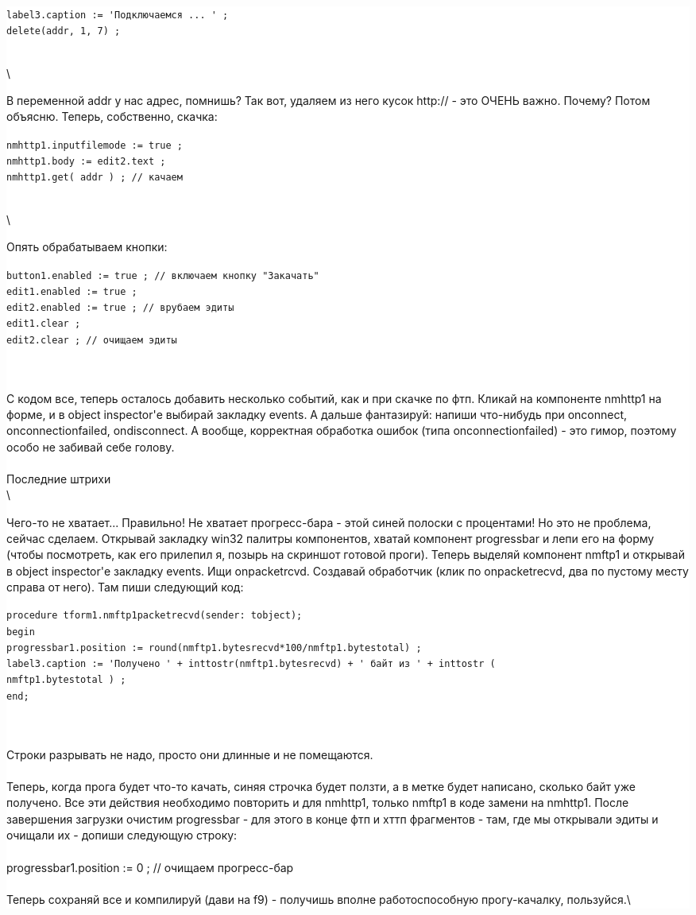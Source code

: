     label3.caption := 'Подключаемся ... ' ;
    delete(addr, 1, 7) ;

 \
 \

В переменной addr у нас адрес, помнишь? Так вот, удаляем из него кусок
http:// - это ОЧЕНЬ важно. Почему? Потом объясню. Теперь, собственно,
скачка:

    nmhttp1.inputfilemode := true ;
    nmhttp1.body := edit2.text ;
    nmhttp1.get( addr ) ; // качаем

 \
 \

Опять обрабатываем кнопки:

    button1.enabled := true ; // включаем кнопку "Закачать"
    edit1.enabled := true ;
    edit2.enabled := true ; // врубаем эдиты 
    edit1.clear ;
    edit2.clear ; // очищаем эдиты

 \
 \
С кодом все, теперь осталось добавить несколько событий, как и при
скачке по фтп. Кликай на компоненте nmhttp1 на форме, и в object
inspector\'е выбирай закладку events. А дальше фантазируй: напиши
что-нибудь при onconnect, onconnectionfailed, ondisconnect. А вообще,
корректная обработка ошибок (типа onconnectionfailed) - это гимор,
поэтому особо не забивай себе голову.\
 \
Последние штрихи\
 \

Чего-то не хватает\... Правильно! Не хватает прогресс-бара - этой синей
полоски с процентами! Но это не проблема, сейчас сделаем. Открывай
закладку win32 палитры компонентов, хватай компонент progressbar и лепи
его на форму (чтобы посмотреть, как его прилепил я, позырь на скриншот
готовой проги). Теперь выделяй компонент nmftp1 и открывай в object
inspector\'е закладку events. Ищи onpacketrcvd. Создавай обработчик
(клик по onpacketrecvd, два по пустому месту справа от него). Там пиши
следующий код:

    procedure tform1.nmftp1packetrecvd(sender: tobject);
    begin
    progressbar1.position := round(nmftp1.bytesrecvd*100/nmftp1.bytestotal) ;
    label3.caption := 'Получено ' + inttostr(nmftp1.bytesrecvd) + ' байт из ' + inttostr ( 
    nmftp1.bytestotal ) ;
    end;

 \
 \
Строки разрывать не надо, просто они длинные и не помещаются.\
 \
Теперь, когда прога будет что-то качать, синяя строчка будет ползти, а в
метке будет написано, сколько байт уже получено. Все эти действия
необходимо повторить и для nmhttp1, только nmftp1 в коде замени на
nmhttp1. После завершения загрузки очистим progressbar - для этого в
конце фтп и хттп фрагментов - там, где мы открывали эдиты и очищали их -
допиши следующую строку:\
 \
progressbar1.position := 0 ; // очищаем прогресс-бар\
 \
Теперь сохраняй все и компилируй (дави на f9) - получишь вполне
работоспособную прогу-качалку, пользуйся.\
